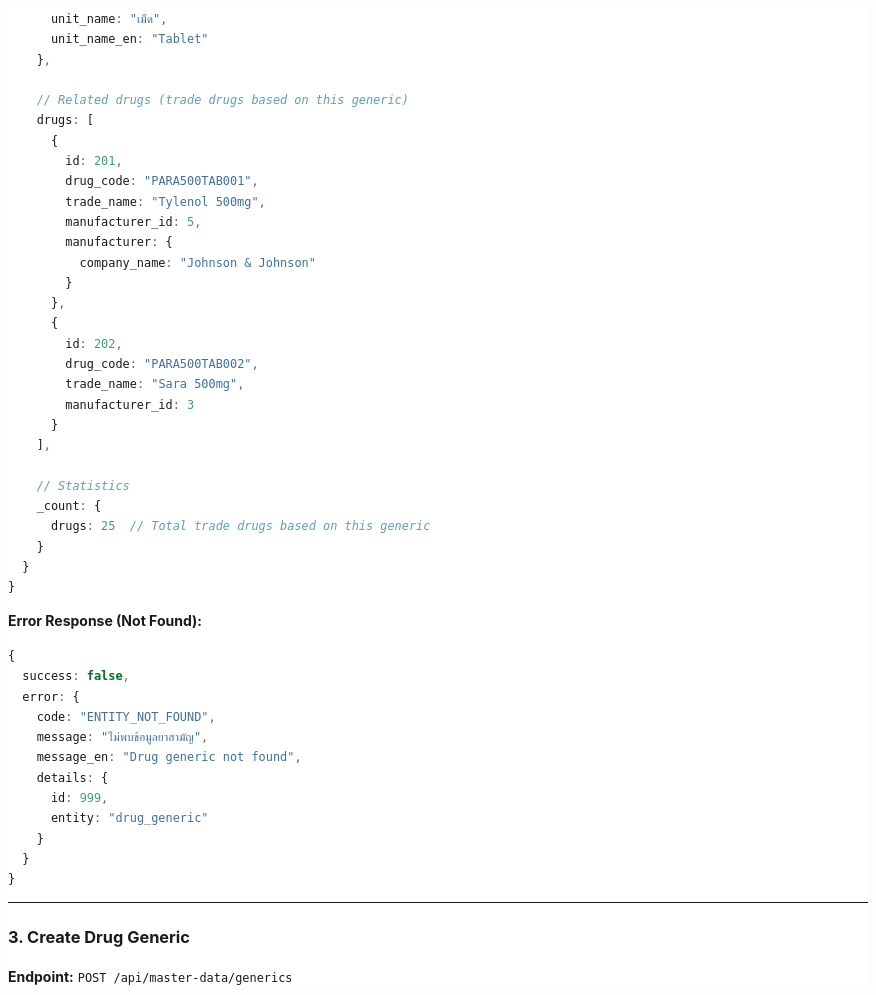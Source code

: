 ```typescript
      unit_name: "เม็ด",
      unit_name_en: "Tablet"
    },

    // Related drugs (trade drugs based on this generic)
    drugs: [
      {
        id: 201,
        drug_code: "PARA500TAB001",
        trade_name: "Tylenol 500mg",
        manufacturer_id: 5,
        manufacturer: {
          company_name: "Johnson & Johnson"
        }
      },
      {
        id: 202,
        drug_code: "PARA500TAB002",
        trade_name: "Sara 500mg",
        manufacturer_id: 3
      }
    ],

    // Statistics
    _count: {
      drugs: 25  // Total trade drugs based on this generic
    }
  }
}
```

**Error Response (Not Found):**
```typescript
{
  success: false,
  error: {
    code: "ENTITY_NOT_FOUND",
    message: "ไม่พบข้อมูลยาสามัญ",
    message_en: "Drug generic not found",
    details: {
      id: 999,
      entity: "drug_generic"
    }
  }
}
```

---

### 3. Create Drug Generic

**Endpoint:** `POST /api/master-data/generics`
